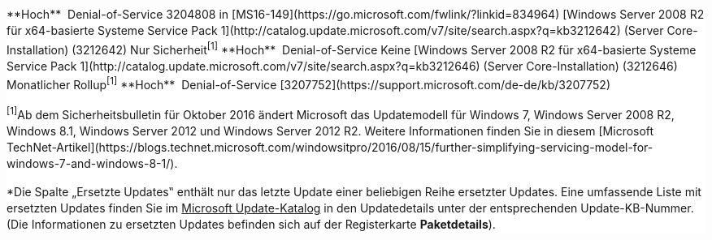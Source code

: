 </td>
<td style="border:1px solid black;">
**Hoch**   
Denial-of-Service

</td>
<td style="border:1px solid black;">
3204808 in [MS16-149](https://go.microsoft.com/fwlink/?linkid=834964)

</td>
</tr>
<tr>
<td style="border:1px solid black;">
[Windows Server 2008 R2 für x64-basierte Systeme Service Pack 1](http://catalog.update.microsoft.com/v7/site/search.aspx?q=kb3212642) (Server Core-Installation)  
(3212642)  
Nur Sicherheit<sup>[1]</sup>

</td>
<td style="border:1px solid black;">
**Hoch**   
Denial-of-Service

</td>
<td style="border:1px solid black;">
Keine

</td>
</tr>
<tr>
<td style="border:1px solid black;">
[Windows Server 2008 R2 für x64-basierte Systeme Service Pack 1](http://catalog.update.microsoft.com/v7/site/search.aspx?q=kb3212646) (Server Core-Installation)  
(3212646)  
Monatlicher Rollup<sup>[1]</sup>

</td>
<td style="border:1px solid black;">
**Hoch**   
Denial-of-Service

</td>
<td style="border:1px solid black;">
[3207752](https://support.microsoft.com/de-de/kb/3207752)

</td>
</tr>
</table>
<p> </p>
<sup>[1]</sup>Ab dem Sicherheitsbulletin für Oktober 2016 ändert Microsoft das Updatemodell für Windows 7, Windows Server 2008 R2, Windows 8.1, Windows Server 2012 und Windows Server 2012 R2. Weitere Informationen finden Sie in diesem [Microsoft TechNet-Artikel](https://blogs.technet.microsoft.com/windowsitpro/2016/08/15/further-simplifying-servicing-model-for-windows-7-and-windows-8-1/).

\*Die Spalte „Ersetzte Updates‟ enthält nur das letzte Update einer beliebigen Reihe ersetzter Updates. Eine umfassende Liste mit ersetzten Updates finden Sie im [Microsoft Update-Katalog](http://www.catalog.update.microsoft.com/home.aspx) in den Updatedetails unter der entsprechenden Update-KB-Nummer. (Die Informationen zu ersetzten Updates befinden sich auf der Registerkarte **Paketdetails**).

